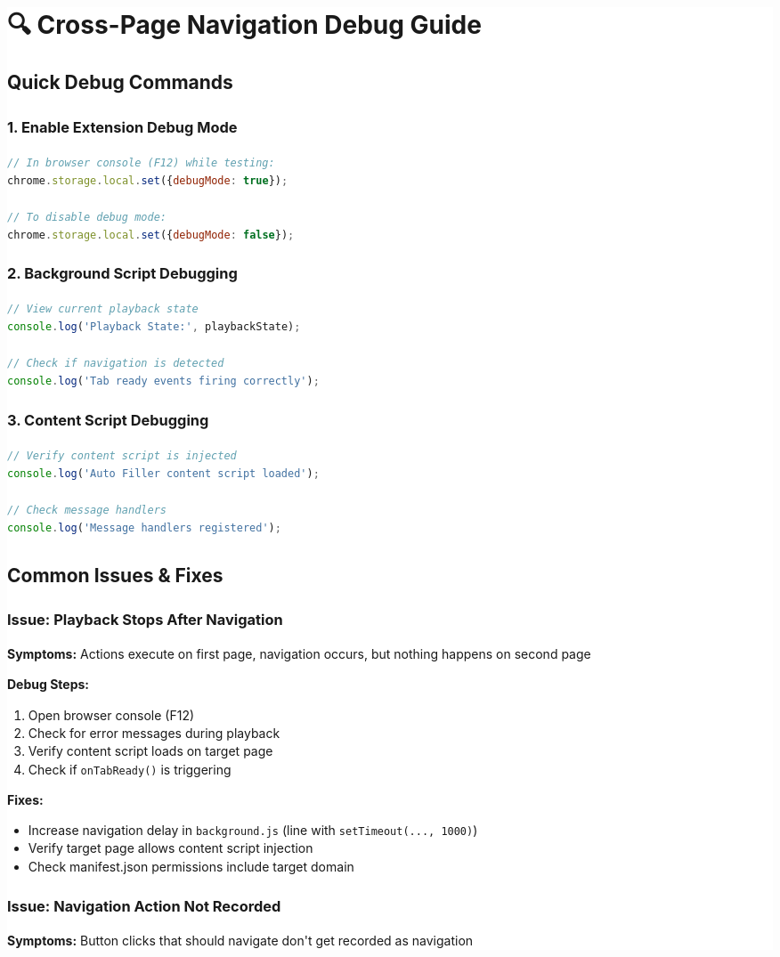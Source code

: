 # 🔍 Cross-Page Navigation Debug Guide

## Quick Debug Commands

### 1. Enable Extension Debug Mode
```javascript
// In browser console (F12) while testing:
chrome.storage.local.set({debugMode: true});

// To disable debug mode:
chrome.storage.local.set({debugMode: false});
```

### 2. Background Script Debugging
```javascript
// View current playback state
console.log('Playback State:', playbackState);

// Check if navigation is detected
console.log('Tab ready events firing correctly');
```

### 3. Content Script Debugging
```javascript
// Verify content script is injected
console.log('Auto Filler content script loaded');

// Check message handlers
console.log('Message handlers registered');
```

## Common Issues & Fixes

### Issue: Playback Stops After Navigation
**Symptoms:** Actions execute on first page, navigation occurs, but nothing happens on second page

**Debug Steps:**
1. Open browser console (F12)
2. Check for error messages during playback
3. Verify content script loads on target page
4. Check if `onTabReady()` is triggering

**Fixes:**
- Increase navigation delay in `background.js` (line with `setTimeout(..., 1000)`)
- Verify target page allows content script injection
- Check manifest.json permissions include target domain

### Issue: Navigation Action Not Recorded
**Symptoms:** Button clicks that should navigate don't get recorded as navigation
